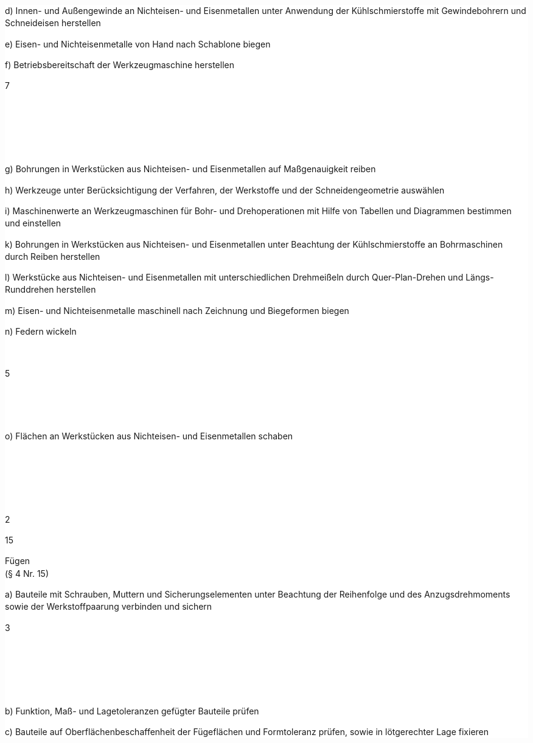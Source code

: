 d) Innen- und Außengewinde an Nichteisen- und Eisenmetallen unter Anwendung der Kühlschmierstoffe mit Gewindebohrern und Schneideisen herstellen

e) Eisen- und Nichteisenmetalle von Hand nach Schablone biegen

f) Betriebsbereitschaft der Werkzeugmaschine herstellen

7

 

 

 

g) Bohrungen in Werkstücken aus Nichteisen- und Eisenmetallen auf Maßgenauigkeit reiben

h) Werkzeuge unter Berücksichtigung der Verfahren, der Werkstoffe und der Schneidengeometrie auswählen

i) Maschinenwerte an Werkzeugmaschinen für Bohr- und Drehoperationen mit Hilfe von Tabellen und Diagrammen bestimmen und einstellen

k) Bohrungen in Werkstücken aus Nichteisen- und Eisenmetallen unter Beachtung der Kühlschmierstoffe an Bohrmaschinen durch Reiben herstellen

l) Werkstücke aus Nichteisen- und Eisenmetallen mit unterschiedlichen Drehmeißeln durch Quer-Plan-Drehen und Längs-Runddrehen herstellen

m) Eisen- und Nichteisenmetalle maschinell nach Zeichnung und Biegeformen biegen

n) Federn wickeln

 

5

 

 

o) Flächen an Werkstücken aus Nichteisen- und Eisenmetallen schaben

 

 

 

2

15

Fügen  
(§ 4 Nr. 15)

a) Bauteile mit Schrauben, Muttern und Sicherungselementen unter Beachtung der Reihenfolge und des Anzugsdrehmoments sowie der Werkstoffpaarung verbinden und sichern

3

 

 

 

b) Funktion, Maß- und Lagetoleranzen gefügter Bauteile prüfen

c) Bauteile auf Oberflächenbeschaffenheit der Fügeflächen und Formtoleranz prüfen, sowie in lötgerechter Lage fixieren
